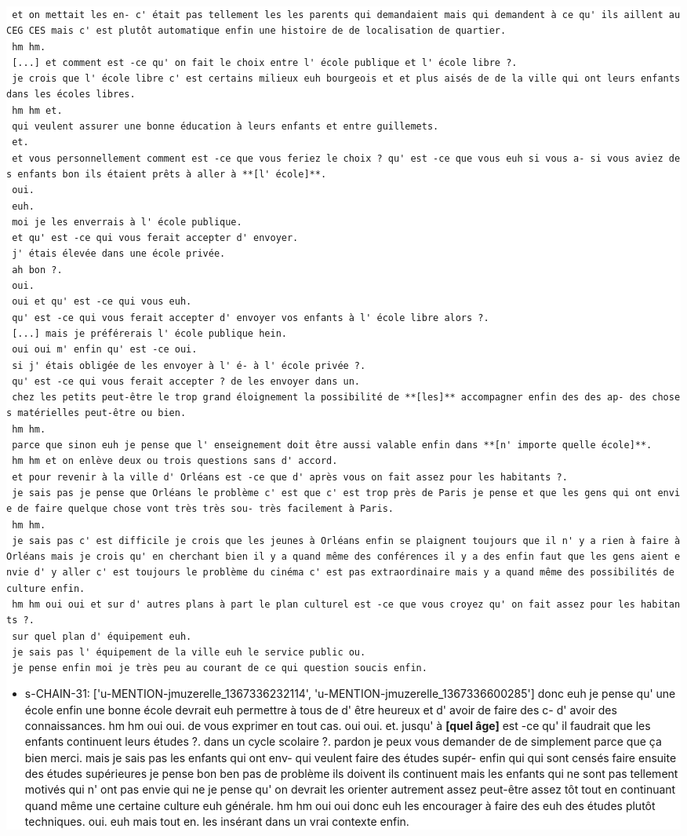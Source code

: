 	 et on mettait les en- c' était pas tellement les les parents qui demandaient mais qui demandent à ce qu' ils aillent au CEG CES mais c' est plutôt automatique enfin une histoire de de localisation de quartier.
	 hm hm.
	 [...] et comment est -ce qu' on fait le choix entre l' école publique et l' école libre ?.
	 je crois que l' école libre c' est certains milieux euh bourgeois et et plus aisés de de la ville qui ont leurs enfants dans les écoles libres.
	 hm hm et.
	 qui veulent assurer une bonne éducation à leurs enfants et entre guillemets.
	 et.
	 et vous personnellement comment est -ce que vous feriez le choix ? qu' est -ce que vous euh si vous a- si vous aviez des enfants bon ils étaient prêts à aller à **[l' école]**.
	 oui.
	 euh.
	 moi je les enverrais à l' école publique.
	 et qu' est -ce qui vous ferait accepter d' envoyer.
	 j' étais élevée dans une école privée.
	 ah bon ?.
	 oui.
	 oui et qu' est -ce qui vous euh.
	 qu' est -ce qui vous ferait accepter d' envoyer vos enfants à l' école libre alors ?.
	 [...] mais je préférerais l' école publique hein.
	 oui oui m' enfin qu' est -ce oui.
	 si j' étais obligée de les envoyer à l' é- à l' école privée ?.
	 qu' est -ce qui vous ferait accepter ? de les envoyer dans un.
	 chez les petits peut-être le trop grand éloignement la possibilité de **[les]** accompagner enfin des des ap- des choses matérielles peut-être ou bien.
	 hm hm.
	 parce que sinon euh je pense que l' enseignement doit être aussi valable enfin dans **[n' importe quelle école]**.
	 hm hm et on enlève deux ou trois questions sans d' accord.
	 et pour revenir à la ville d' Orléans est -ce que d' après vous on fait assez pour les habitants ?.
	 je sais pas je pense que Orléans le problème c' est que c' est trop près de Paris je pense et que les gens qui ont envie de faire quelque chose vont très très sou- très facilement à Paris.
	 hm hm.
	 je sais pas c' est difficile je crois que les jeunes à Orléans enfin se plaignent toujours que il n' y a rien à faire à Orléans mais je crois qu' en cherchant bien il y a quand même des conférences il y a des enfin faut que les gens aient envie d' y aller c' est toujours le problème du cinéma c' est pas extraordinaire mais y a quand même des possibilités de culture enfin.
	 hm hm oui oui et sur d' autres plans à part le plan culturel est -ce que vous croyez qu' on fait assez pour les habitants ?.
	 sur quel plan d' équipement euh.
	 je sais pas l' équipement de la ville euh le service public ou.
	 je pense enfin moi je très peu au courant de ce qui question soucis enfin.
	
 * s-CHAIN-31: ['u-MENTION-jmuzerelle_1367336232114', 'u-MENTION-jmuzerelle_1367336600285']
	donc euh je pense qu' une école enfin une bonne école devrait euh permettre à tous de d' être heureux et d' avoir de faire des c- d' avoir des connaissances.
	 hm hm oui oui.
	 de vous exprimer en tout cas.
	 oui oui.
	 et.
	 jusqu' à **[quel âge]** est -ce qu' il faudrait que les enfants continuent leurs études ?.
	 dans un cycle scolaire ?.
	 pardon je peux vous demander de de simplement parce que ça bien merci.
	 mais je sais pas les enfants qui ont env- qui veulent faire des études supér- enfin qui qui sont censés faire ensuite des études supérieures je pense bon ben pas de problème ils doivent ils continuent mais les enfants qui ne sont pas tellement motivés qui n' ont pas envie qui ne je pense qu' on devrait les orienter autrement assez peut-être assez tôt tout en continuant quand même une certaine culture euh générale.
	 hm hm oui oui donc euh les encourager à faire des euh des études plutôt techniques.
	 oui.
	 euh mais tout en.
	 les insérant dans un vrai contexte enfin.